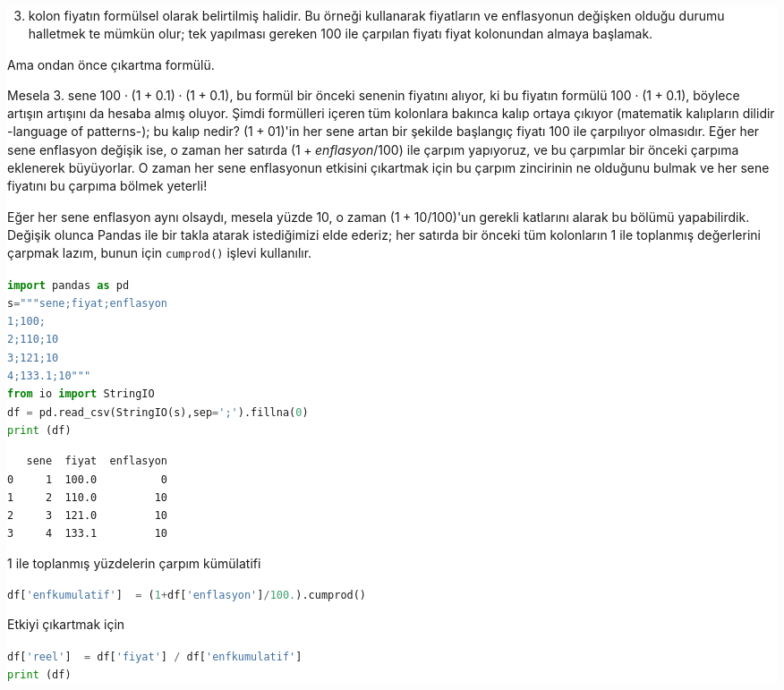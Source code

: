3. kolon fiyatın formülsel olarak belirtilmiş halidir. Bu örneği kullanarak
fiyatların ve enflasyonun değişken olduğu durumu halletmek te mümkün olur;
tek yapılması gereken 100 ile çarpılan fiyatı fiyat kolonundan almaya
başlamak.

Ama ondan önce çıkartma formülü.

Mesela 3. sene $100 \cdot (1+0.1) \cdot (1+0.1)$, bu formül bir önceki
senenin fiyatını alıyor, ki bu fiyatın formülü $100 \cdot (1+0.1)$, böylece
artışın artışını da hesaba almış oluyor. Şimdi formülleri içeren tüm
kolonlara bakınca kalıp ortaya çıkıyor (matematik kalıpların dilidir
-language of patterns-); bu kalıp nedir? $(1+01)$'in her sene artan bir
şekilde başlangıç fiyatı 100 ile çarpılıyor olmasıdır. Eğer her sene
enflasyon değişik ise, o zaman her satırda $(1+enflasyon/100)$ ile çarpım
yapıyoruz, ve bu çarpımlar bir önceki çarpıma eklenerek büyüyorlar. O zaman
her sene enflasyonun etkisini çıkartmak için bu çarpım zincirinin ne
olduğunu bulmak ve her sene fiyatını bu çarpıma bölmek yeterli!

Eğer her sene enflasyon aynı olsaydı, mesela yüzde 10, o zaman
$(1+10/100)$'un gerekli katlarını alarak bu bölümü yapabilirdik. Değişik
olunca Pandas ile bir takla atarak istediğimizi elde ederiz; her satırda
bir önceki tüm kolonların 1 ile toplanmış değerlerini çarpmak lazım, bunun
için `cumprod()` işlevi kullanılır.

```python
import pandas as pd
s="""sene;fiyat;enflasyon
1;100;
2;110;10   
3;121;10   
4;133.1;10"""
from io import StringIO
df = pd.read_csv(StringIO(s),sep=';').fillna(0)
print (df)
```

```
   sene  fiyat  enflasyon
0     1  100.0          0
1     2  110.0         10
2     3  121.0         10
3     4  133.1         10
```

1 ile toplanmış yüzdelerin çarpım kümülatifi

```python
df['enfkumulatif']  = (1+df['enflasyon']/100.).cumprod()
```

Etkiyi çıkartmak için

```python
df['reel']  = df['fiyat'] / df['enfkumulatif']
print (df)
```

